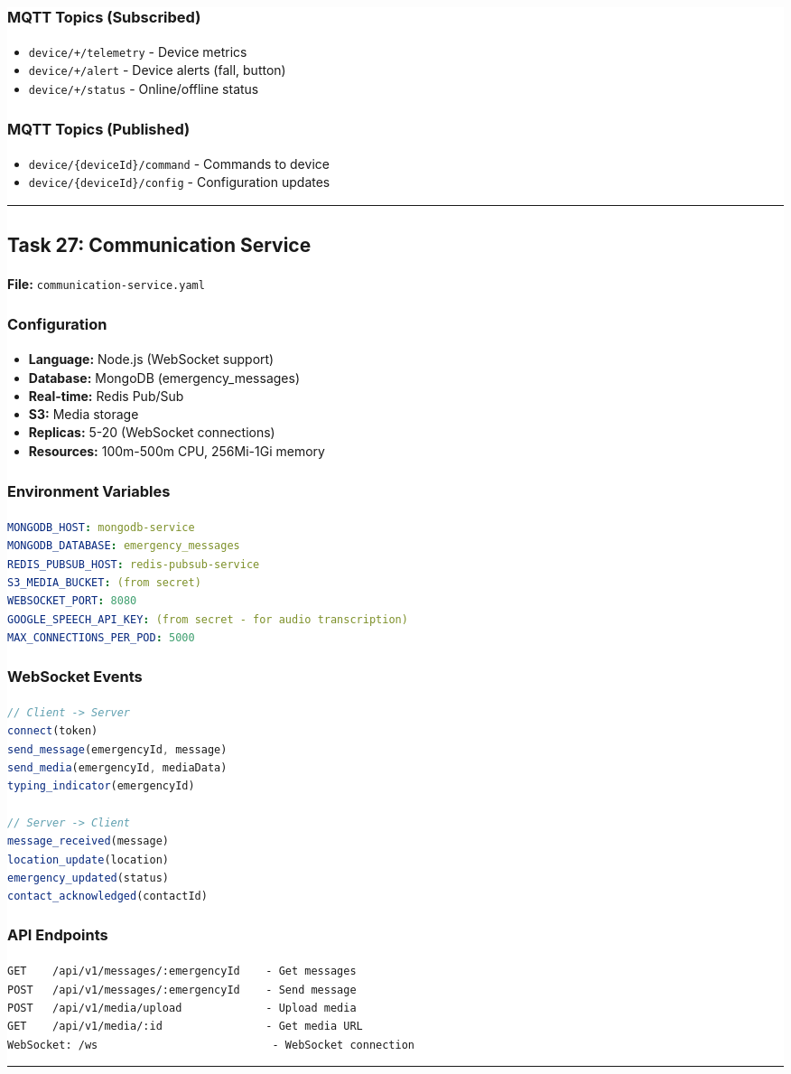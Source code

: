 ### MQTT Topics (Subscribed)
- `device/+/telemetry` - Device metrics
- `device/+/alert` - Device alerts (fall, button)
- `device/+/status` - Online/offline status

### MQTT Topics (Published)
- `device/{deviceId}/command` - Commands to device
- `device/{deviceId}/config` - Configuration updates

---

## Task 27: Communication Service

**File:** `communication-service.yaml`

### Configuration
- **Language:** Node.js (WebSocket support)
- **Database:** MongoDB (emergency_messages)
- **Real-time:** Redis Pub/Sub
- **S3:** Media storage
- **Replicas:** 5-20 (WebSocket connections)
- **Resources:** 100m-500m CPU, 256Mi-1Gi memory

### Environment Variables
```yaml
MONGODB_HOST: mongodb-service
MONGODB_DATABASE: emergency_messages
REDIS_PUBSUB_HOST: redis-pubsub-service
S3_MEDIA_BUCKET: (from secret)
WEBSOCKET_PORT: 8080
GOOGLE_SPEECH_API_KEY: (from secret - for audio transcription)
MAX_CONNECTIONS_PER_POD: 5000
```

### WebSocket Events
```javascript
// Client -> Server
connect(token)
send_message(emergencyId, message)
send_media(emergencyId, mediaData)
typing_indicator(emergencyId)

// Server -> Client
message_received(message)
location_update(location)
emergency_updated(status)
contact_acknowledged(contactId)
```

### API Endpoints
```
GET    /api/v1/messages/:emergencyId    - Get messages
POST   /api/v1/messages/:emergencyId    - Send message
POST   /api/v1/media/upload             - Upload media
GET    /api/v1/media/:id                - Get media URL
WebSocket: /ws                           - WebSocket connection
```

---